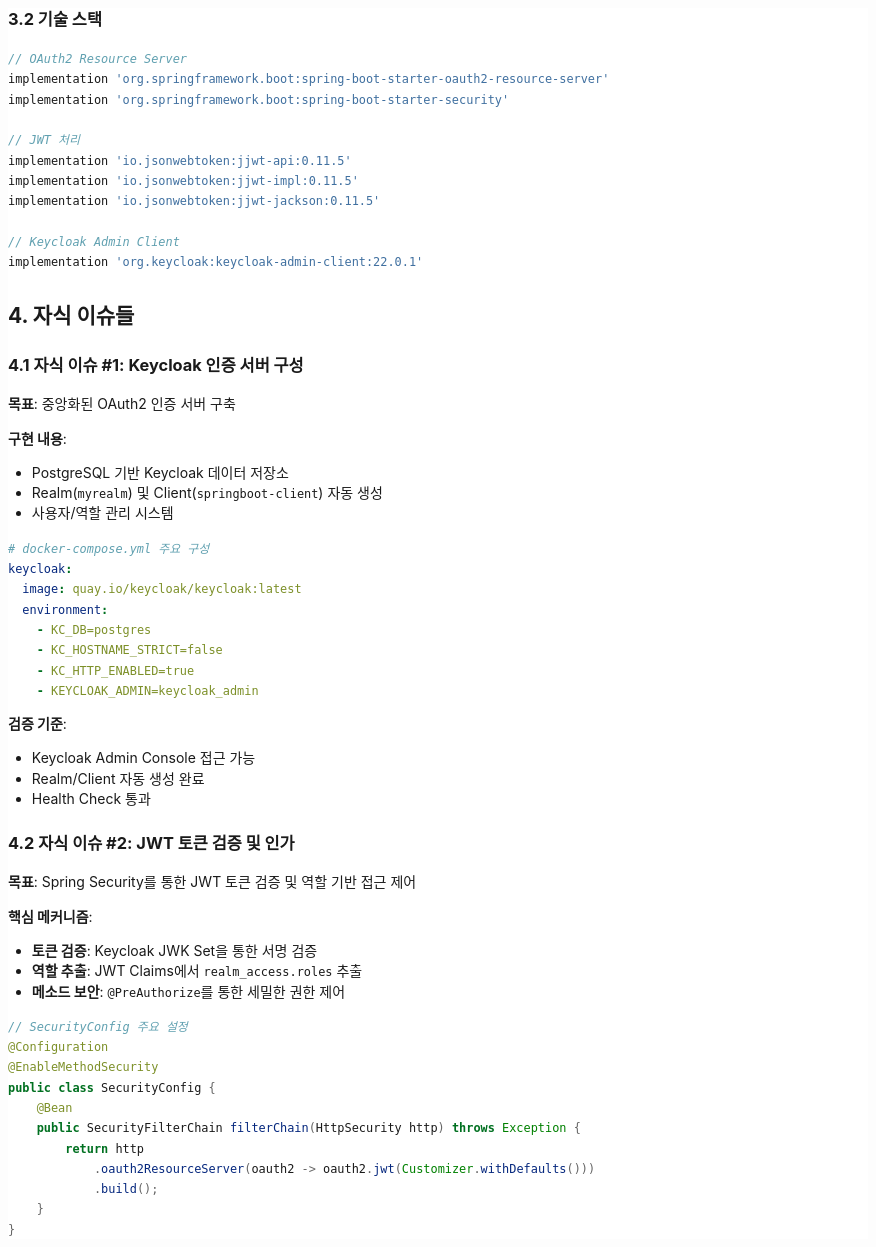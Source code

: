 ### 3.2 기술 스택
```gradle
// OAuth2 Resource Server
implementation 'org.springframework.boot:spring-boot-starter-oauth2-resource-server'
implementation 'org.springframework.boot:spring-boot-starter-security'

// JWT 처리
implementation 'io.jsonwebtoken:jjwt-api:0.11.5'
implementation 'io.jsonwebtoken:jjwt-impl:0.11.5'
implementation 'io.jsonwebtoken:jjwt-jackson:0.11.5'

// Keycloak Admin Client
implementation 'org.keycloak:keycloak-admin-client:22.0.1'
```

## 4. 자식 이슈들

### 4.1 자식 이슈 #1: Keycloak 인증 서버 구성

**목표**: 중앙화된 OAuth2 인증 서버 구축

**구현 내용**:
- PostgreSQL 기반 Keycloak 데이터 저장소
- Realm(`myrealm`) 및 Client(`springboot-client`) 자동 생성
- 사용자/역할 관리 시스템

```yaml
# docker-compose.yml 주요 구성
keycloak:
  image: quay.io/keycloak/keycloak:latest
  environment:
    - KC_DB=postgres
    - KC_HOSTNAME_STRICT=false
    - KC_HTTP_ENABLED=true
    - KEYCLOAK_ADMIN=keycloak_admin
```

**검증 기준**:
- Keycloak Admin Console 접근 가능
- Realm/Client 자동 생성 완료
- Health Check 통과

### 4.2 자식 이슈 #2: JWT 토큰 검증 및 인가

**목표**: Spring Security를 통한 JWT 토큰 검증 및 역할 기반 접근 제어

**핵심 메커니즘**:
- **토큰 검증**: Keycloak JWK Set을 통한 서명 검증
- **역할 추출**: JWT Claims에서 `realm_access.roles` 추출
- **메소드 보안**: `@PreAuthorize`를 통한 세밀한 권한 제어

```java
// SecurityConfig 주요 설정
@Configuration
@EnableMethodSecurity
public class SecurityConfig {
    @Bean
    public SecurityFilterChain filterChain(HttpSecurity http) throws Exception {
        return http
            .oauth2ResourceServer(oauth2 -> oauth2.jwt(Customizer.withDefaults()))
            .build();
    }
}
```
